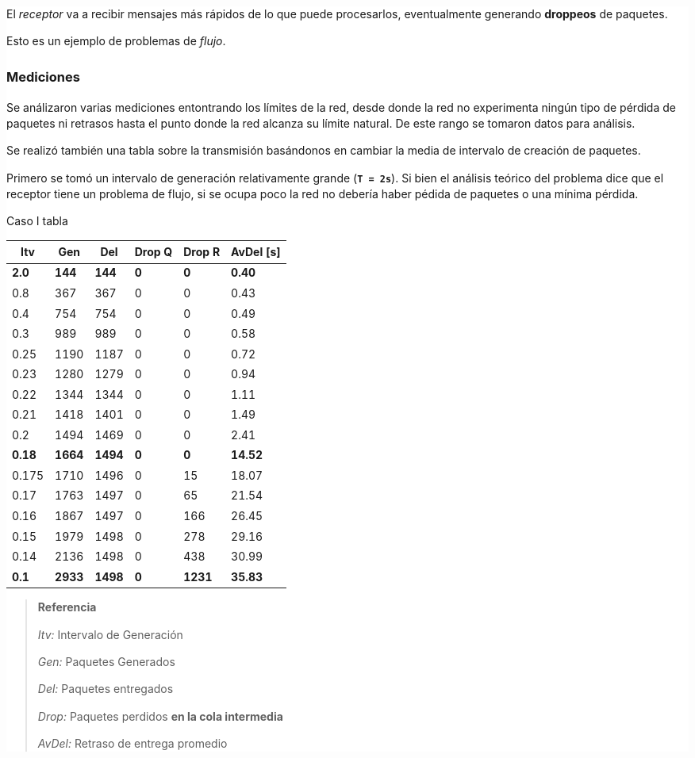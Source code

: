 El *receptor* va a recibir mensajes más rápidos de lo que puede procesarlos, eventualmente generando **droppeos** de paquetes.

Esto es un ejemplo de problemas de *flujo*.

### Mediciones

Se análizaron varias mediciones entontrando los límites de la red, desde donde la red no experimenta ningún tipo de pérdida de paquetes ni retrasos hasta el punto donde la red alcanza su límite natural. De este rango se tomaron datos para análisis.

Se realizó también una tabla sobre la transmisión basándonos en cambiar la media de intervalo de creación de paquetes.

Primero se tomó un intervalo de generación relativamente grande (**`T = 2s`**). Si bien el análisis teórico del problema dice que el receptor tiene un problema de flujo, si se ocupa poco la red no debería haber pédida de paquetes o una mínima pérdida.

Caso I tabla

| Itv      | Gen      | Del      | Drop Q | Drop R   | AvDel [s] |
|----------|----------|----------|--------|----------|-----------|
| **2.0**  | **144**  | **144**  | **0**  | **0**    | **0.40**  |
| 0.8      | 367      | 367      | 0      | 0        | 0.43      |
| 0.4      | 754      | 754      | 0      | 0        | 0.49      |
| 0.3      | 989      | 989      | 0      | 0        | 0.58      |
| 0.25     | 1190     | 1187     | 0      | 0        | 0.72      |
| 0.23     | 1280     | 1279     | 0      | 0        | 0.94      |
| 0.22     | 1344     | 1344     | 0      | 0        | 1.11      |
| 0.21     | 1418     | 1401     | 0      | 0        | 1.49      |
| 0.2      | 1494     | 1469     | 0      | 0        | 2.41      |
| **0.18** | **1664** | **1494** | **0**  | **0**    | **14.52** |
| 0.175    | 1710     | 1496     | 0      | 15       | 18.07     |
| 0.17     | 1763     | 1497     | 0      | 65       | 21.54     |
| 0.16     | 1867     | 1497     | 0      | 166      | 26.45     |
| 0.15     | 1979     | 1498     | 0      | 278      | 29.16     |
| 0.14     | 2136     | 1498     | 0      | 438      | 30.99     |
| **0.1**  | **2933** | **1498** | **0**  | **1231** | **35.83** |

> **Referencia**
>
> *Itv:* Intervalo de Generación
>
> *Gen:* Paquetes Generados
>
> *Del:* Paquetes entregados
>
> *Drop:* Paquetes perdidos **en la cola intermedia**
>
> *AvDel:* Retraso de entrega promedio
